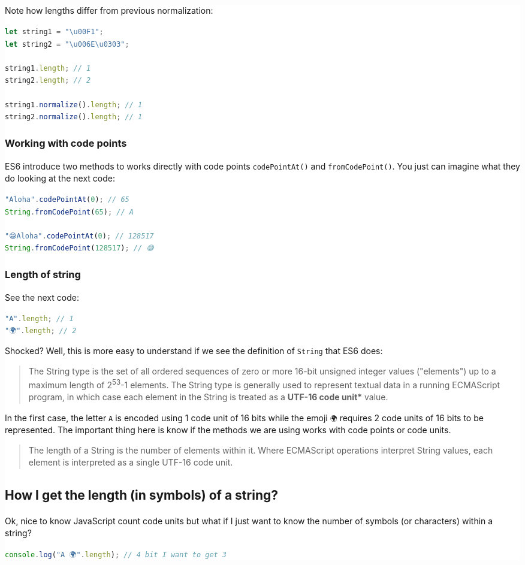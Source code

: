 Note how lengths differ from previous normalization:

```javascript
let string1 = "\u00F1";
let string2 = "\u006E\u0303";

string1.length; // 1
string2.length; // 2

string1.normalize().length; // 1
string2.normalize().length; // 1
```

### Working with code points

ES6 introduce two methods to works directly with code points `codePointAt()` and `fromCodePoint()`. You just can imagine what they do looking at the next code:

```javascript
"Aloha".codePointAt(0); // 65
String.fromCodePoint(65); // A

"😅Aloha".codePointAt(0); // 128517
String.fromCodePoint(128517); // 😅
```

### Length of string

See the next code:

```javascript
"A".length; // 1
"🌍".length; // 2
```

Shocked? Well, this is more easy to understand if we see the definition of `String` that ES6 does:

> The String type is the set of all ordered sequences of zero or more 16-bit unsigned integer values ("elements") up to a maximum length of 2<sup>53</sup>-1 elements. The String type is generally used to represent textual data in a running ECMAScript program, in which case each element in the String is treated as a **UTF-16 code unit\*** value.

In the first case, the letter `A` is encoded using 1 code unit of 16 bits while the emoji `🌍` requires 2 code units of 16 bits to be represented. The important thing here is know if the methods we are using works with code points or code units.

> The length of a String is the number of elements within it. Where ECMAScript operations interpret String values, each element is interpreted as a single UTF-16 code unit.

## How I get the length (in symbols) of a string?

Ok, nice to know JavaScript count code units but what if I just want to know the number of symbols (or characters) within a string?

```javascript
console.log("A 🌍".length); // 4 bit I want to get 3
```
